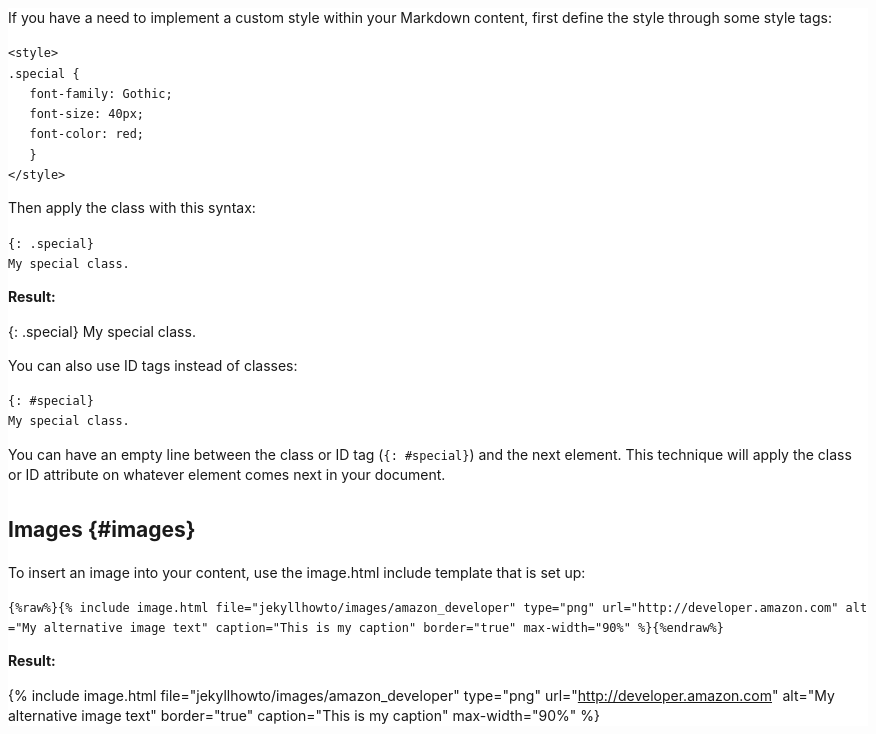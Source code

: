 If you have a need to implement a custom style within your Markdown content, first define the style through some style tags:

```
<style>
.special {
   font-family: Gothic;
   font-size: 40px;
   font-color: red;
   }
</style>
```

<style>
.special {
   font-family: "Comic Sans MS";
   font-size: 40px;
   color: red;
   }
</style>

Then apply the class with this syntax:

```
{: .special}
My special class.
```

**Result:**

{: .special}
My special class.

You can also use ID tags instead of classes:

```
{: #special}
My special class.
```

You can have an empty line between the class or ID tag (`{: #special}`) and the next element. This technique will apply the class or ID attribute on whatever element comes next in your document.

## Images {#images}

To insert an image into your content, use the image.html include template that is set up:

```liquid
{%raw%}{% include image.html file="jekyllhowto/images/amazon_developer" type="png" url="http://developer.amazon.com" alt="My alternative image text" caption="This is my caption" border="true" max-width="90%" %}{%endraw%}
```

**Result:**

{% include image.html file="jekyllhowto/images/amazon_developer" type="png" url="http://developer.amazon.com" alt="My alternative image text" border="true" caption="This is my caption" max-width="90%" %}
